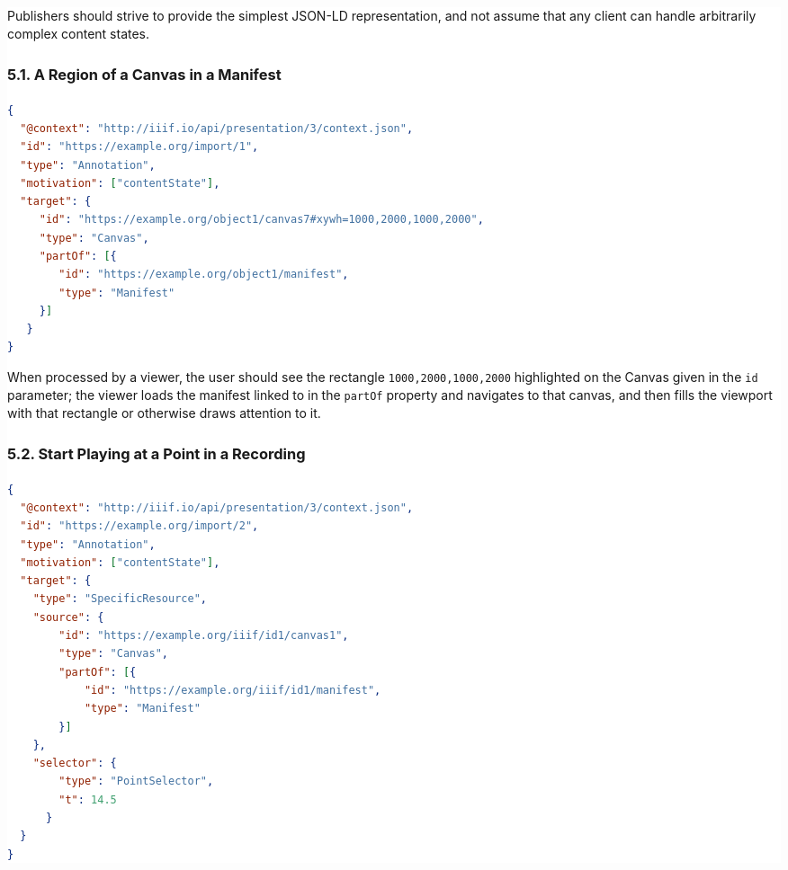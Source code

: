 Publishers should strive to provide the simplest JSON-LD representation, and not assume that any client can handle arbitrarily complex content states.

### 5.1. A Region of a Canvas in a Manifest

```json
{
  "@context": "http://iiif.io/api/presentation/3/context.json",
  "id": "https://example.org/import/1",
  "type": "Annotation",
  "motivation": ["contentState"],
  "target": {
     "id": "https://example.org/object1/canvas7#xywh=1000,2000,1000,2000",
     "type": "Canvas",
     "partOf": [{
        "id": "https://example.org/object1/manifest",
        "type": "Manifest"
     }]
   }
}
```

When processed by a viewer, the user should see the rectangle `1000,2000,1000,2000` highlighted on the Canvas given in the `id` parameter; the viewer loads the manifest linked to in the `partOf` property and navigates to that canvas, and then fills the viewport with that rectangle or otherwise draws attention to it.


### 5.2. Start Playing at a Point in a Recording

```json
{
  "@context": "http://iiif.io/api/presentation/3/context.json",
  "id": "https://example.org/import/2",
  "type": "Annotation",
  "motivation": ["contentState"],
  "target": {
    "type": "SpecificResource",
    "source": {
        "id": "https://example.org/iiif/id1/canvas1",
        "type": "Canvas",
        "partOf": [{
            "id": "https://example.org/iiif/id1/manifest",
            "type": "Manifest"
        }]
    },
    "selector": {
        "type": "PointSelector",
        "t": 14.5
	  }
  }
}
```
